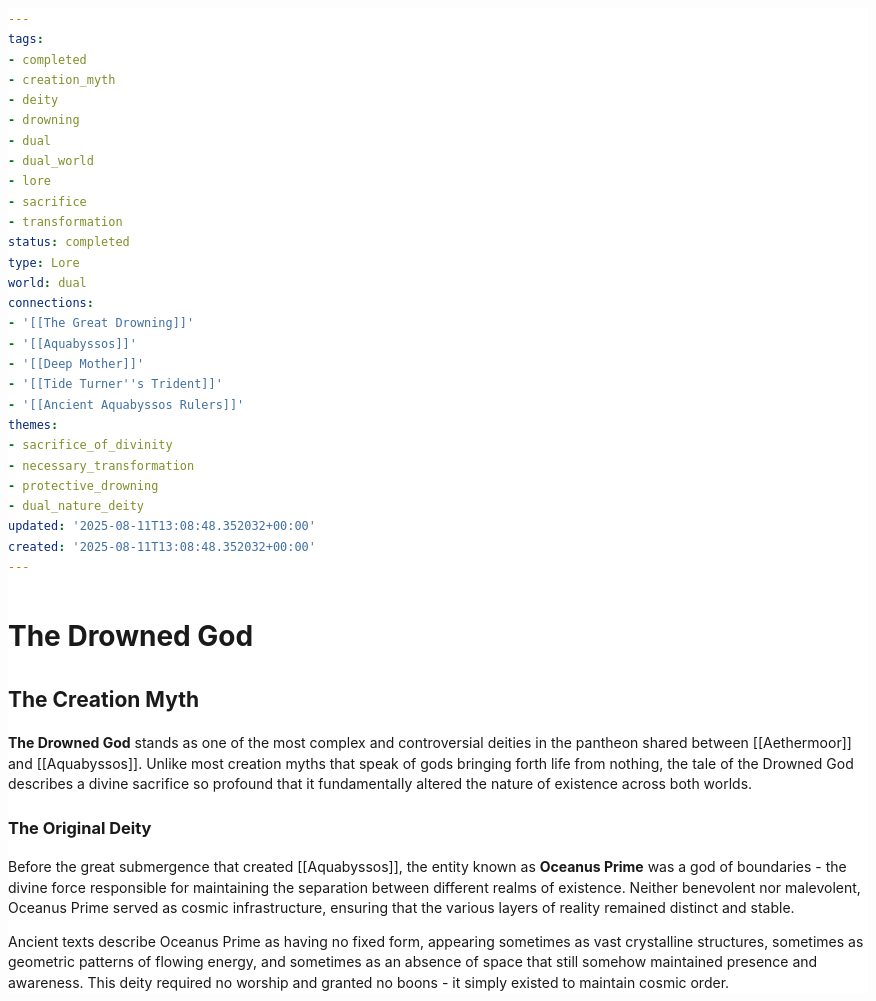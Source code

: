 ```yaml
---
tags:
- completed
- creation_myth
- deity
- drowning
- dual
- dual_world
- lore
- sacrifice
- transformation
status: completed
type: Lore
world: dual
connections:
- '[[The Great Drowning]]'
- '[[Aquabyssos]]'
- '[[Deep Mother]]'
- '[[Tide Turner''s Trident]]'
- '[[Ancient Aquabyssos Rulers]]'
themes:
- sacrifice_of_divinity
- necessary_transformation
- protective_drowning
- dual_nature_deity
updated: '2025-08-11T13:08:48.352032+00:00'
created: '2025-08-11T13:08:48.352032+00:00'
---
```




# The Drowned God

## The Creation Myth

**The Drowned God** stands as one of the most complex and controversial deities in the pantheon shared between [[Aethermoor]] and [[Aquabyssos]]. Unlike most creation myths that speak of gods bringing forth life from nothing, the tale of the Drowned God describes a divine sacrifice so profound that it fundamentally altered the nature of existence across both worlds.

### The Original Deity

Before the great submergence that created [[Aquabyssos]], the entity known as **Oceanus Prime** was a god of boundaries - the divine force responsible for maintaining the separation between different realms of existence. Neither benevolent nor malevolent, Oceanus Prime served as cosmic infrastructure, ensuring that the various layers of reality remained distinct and stable.

Ancient texts describe Oceanus Prime as having no fixed form, appearing sometimes as vast crystalline structures, sometimes as geometric patterns of flowing energy, and sometimes as an absence of space that still somehow maintained presence and awareness. This deity required no worship and granted no boons - it simply existed to maintain cosmic order.
